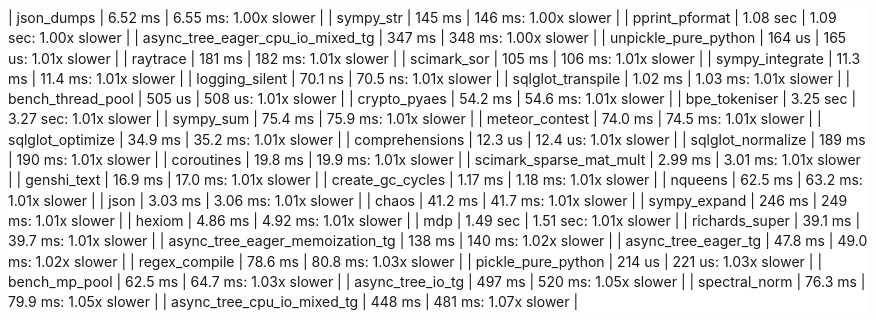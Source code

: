 | json_dumps                       | 6.52 ms                                                | 6.55 ms: 1.00x slower                                  |
| sympy_str                        | 145 ms                                                 | 146 ms: 1.00x slower                                   |
| pprint_pformat                   | 1.08 sec                                               | 1.09 sec: 1.00x slower                                 |
| async_tree_eager_cpu_io_mixed_tg | 347 ms                                                 | 348 ms: 1.00x slower                                   |
| unpickle_pure_python             | 164 us                                                 | 165 us: 1.01x slower                                   |
| raytrace                         | 181 ms                                                 | 182 ms: 1.01x slower                                   |
| scimark_sor                      | 105 ms                                                 | 106 ms: 1.01x slower                                   |
| sympy_integrate                  | 11.3 ms                                                | 11.4 ms: 1.01x slower                                  |
| logging_silent                   | 70.1 ns                                                | 70.5 ns: 1.01x slower                                  |
| sqlglot_transpile                | 1.02 ms                                                | 1.03 ms: 1.01x slower                                  |
| bench_thread_pool                | 505 us                                                 | 508 us: 1.01x slower                                   |
| crypto_pyaes                     | 54.2 ms                                                | 54.6 ms: 1.01x slower                                  |
| bpe_tokeniser                    | 3.25 sec                                               | 3.27 sec: 1.01x slower                                 |
| sympy_sum                        | 75.4 ms                                                | 75.9 ms: 1.01x slower                                  |
| meteor_contest                   | 74.0 ms                                                | 74.5 ms: 1.01x slower                                  |
| sqlglot_optimize                 | 34.9 ms                                                | 35.2 ms: 1.01x slower                                  |
| comprehensions                   | 12.3 us                                                | 12.4 us: 1.01x slower                                  |
| sqlglot_normalize                | 189 ms                                                 | 190 ms: 1.01x slower                                   |
| coroutines                       | 19.8 ms                                                | 19.9 ms: 1.01x slower                                  |
| scimark_sparse_mat_mult          | 2.99 ms                                                | 3.01 ms: 1.01x slower                                  |
| genshi_text                      | 16.9 ms                                                | 17.0 ms: 1.01x slower                                  |
| create_gc_cycles                 | 1.17 ms                                                | 1.18 ms: 1.01x slower                                  |
| nqueens                          | 62.5 ms                                                | 63.2 ms: 1.01x slower                                  |
| json                             | 3.03 ms                                                | 3.06 ms: 1.01x slower                                  |
| chaos                            | 41.2 ms                                                | 41.7 ms: 1.01x slower                                  |
| sympy_expand                     | 246 ms                                                 | 249 ms: 1.01x slower                                   |
| hexiom                           | 4.86 ms                                                | 4.92 ms: 1.01x slower                                  |
| mdp                              | 1.49 sec                                               | 1.51 sec: 1.01x slower                                 |
| richards_super                   | 39.1 ms                                                | 39.7 ms: 1.01x slower                                  |
| async_tree_eager_memoization_tg  | 138 ms                                                 | 140 ms: 1.02x slower                                   |
| async_tree_eager_tg              | 47.8 ms                                                | 49.0 ms: 1.02x slower                                  |
| regex_compile                    | 78.6 ms                                                | 80.8 ms: 1.03x slower                                  |
| pickle_pure_python               | 214 us                                                 | 221 us: 1.03x slower                                   |
| bench_mp_pool                    | 62.5 ms                                                | 64.7 ms: 1.03x slower                                  |
| async_tree_io_tg                 | 497 ms                                                 | 520 ms: 1.05x slower                                   |
| spectral_norm                    | 76.3 ms                                                | 79.9 ms: 1.05x slower                                  |
| async_tree_cpu_io_mixed_tg       | 448 ms                                                 | 481 ms: 1.07x slower                                   |